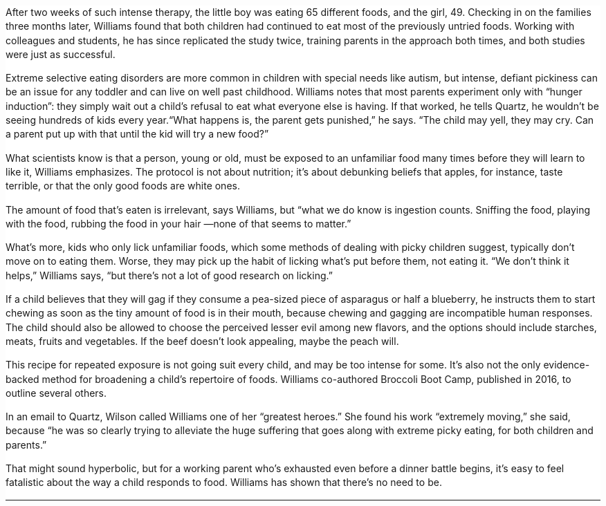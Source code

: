 After two weeks of such intense therapy, the little boy was eating 65 different foods, and the girl, 49. Checking in on the families three months later, Williams found that both children had continued to eat most of the previously untried foods. Working with colleagues and students, he has since replicated the study twice, training parents in the approach both times, and both studies were just as successful.

Extreme selective eating disorders are more common in children with special needs like autism, but intense, defiant pickiness can be an issue for any toddler and can live on well past childhood. Williams notes that most parents experiment only with “hunger induction”: they simply wait out a child’s refusal to eat what everyone else is having. If that worked, he tells Quartz, he wouldn’t be seeing hundreds of kids every year.“What happens is, the parent gets punished,” he says. “The child may yell, they may cry. Can a parent put up with that until the kid will try a new food?”

What scientists know is that a person, young or old, must be exposed to an unfamiliar food many times before they will learn to like it, Williams emphasizes. The protocol is not about nutrition; it’s about debunking beliefs that apples, for instance, taste terrible, or that the only good foods are white ones.

The amount of food that’s eaten is irrelevant, says Williams, but “what we do know is ingestion counts. Sniffing the food, playing with the food, rubbing the food in your hair —none of that seems to matter.”

What’s more, kids who only lick unfamiliar foods, which some methods of dealing with picky children suggest, typically don’t move on to eating them. Worse, they may pick up the habit of licking what’s put before them, not eating it. “We don’t think it helps,” Williams says, “but there’s not a lot of good research on licking.”

If a child believes that they will gag if they consume a pea-sized piece of asparagus or half a blueberry, he instructs them to start chewing as soon as the tiny amount of food is in their mouth, because chewing and gagging are incompatible human responses. The child should also be allowed to choose the perceived lesser evil among new flavors, and the options should include starches, meats, fruits and vegetables. If the beef doesn’t look appealing, maybe the peach will.

This recipe for repeated exposure is not going suit every child, and may be too intense for some. It’s also not the only evidence-backed method for broadening a child’s repertoire of foods. Williams co-authored Broccoli Boot Camp, published in 2016, to outline several others.

In an email to Quartz, Wilson called Williams one of her “greatest heroes.” She found his work “extremely moving,” she said, because “he was so clearly trying to alleviate the huge suffering that goes along with extreme picky eating, for both children and parents.”

That might sound hyperbolic, but for a working parent who’s exhausted even before a dinner battle begins, it’s easy to feel fatalistic about the way a child responds to food. Williams has shown that there’s no need to be.


---
